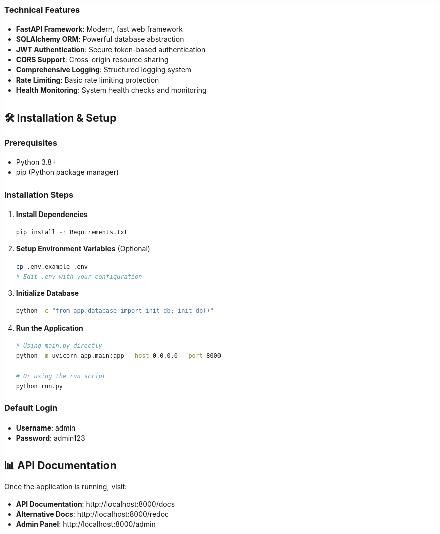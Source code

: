 ### Technical Features
- **FastAPI Framework**: Modern, fast web framework
- **SQLAlchemy ORM**: Powerful database abstraction
- **JWT Authentication**: Secure token-based authentication
- **CORS Support**: Cross-origin resource sharing
- **Comprehensive Logging**: Structured logging system
- **Rate Limiting**: Basic rate limiting protection
- **Health Monitoring**: System health checks and monitoring

## 🛠️ Installation & Setup

### Prerequisites
- Python 3.8+
- pip (Python package manager)

### Installation Steps

1. **Install Dependencies**
   ```bash
   pip install -r Requirements.txt
   ```

2. **Setup Environment Variables** (Optional)
   ```bash
   cp .env.example .env
   # Edit .env with your configuration
   ```

3. **Initialize Database**
   ```bash
   python -c "from app.database import init_db; init_db()"
   ```

4. **Run the Application**
   ```bash
   # Using main.py directly
   python -m uvicorn app.main:app --host 0.0.0.0 --port 8000

   # Or using the run script
   python run.py
   ```

### Default Login
- **Username**: admin
- **Password**: admin123

## 📊 API Documentation

Once the application is running, visit:
- **API Documentation**: http://localhost:8000/docs
- **Alternative Docs**: http://localhost:8000/redoc
- **Admin Panel**: http://localhost:8000/admin
